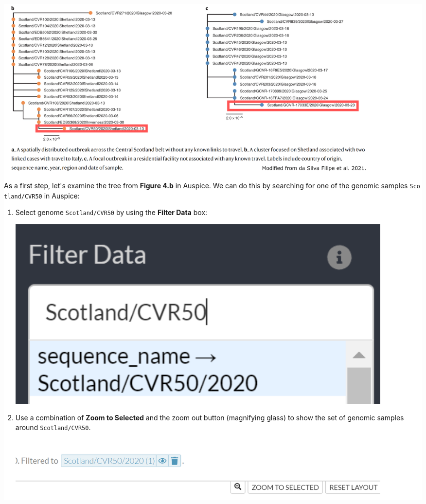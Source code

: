 <img src="https://github.com/bioinformatics-ca/IDE_2021/blob/main/module4/images/figure4bc.png?raw=true" alt="p2" width="750" />

As a first step, let's examine the tree from **Figure 4.b** in Auspice. We can do this by searching for one of the genomic samples `Scotland/CVR50` in Auspice:

1. Select genome `Scotland/CVR50` by using the **Filter Data** box:

   <img src="https://github.com/bioinformatics-ca/IDE_2021/blob/main/module4/images/filter-by.png?raw=true" alt="p2" width="750" />

2. Use a combination of **Zoom to Selected** and the zoom out button (magnifying glass) to show the set of genomic samples around `Scotland/CVR50`.

   <img src="https://github.com/bioinformatics-ca/IDE_2021/blob/main/module4/images/zoom-to-selected.png?raw=true" alt="p2" width="750" />
